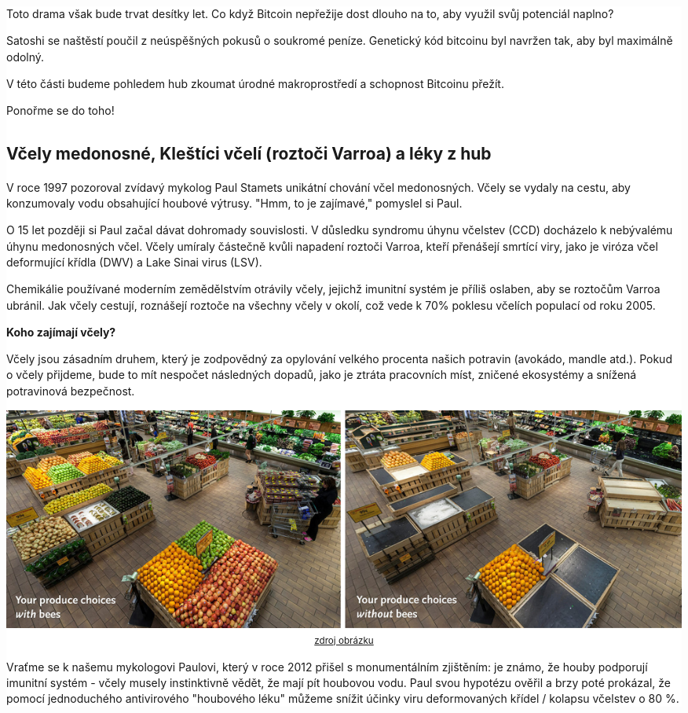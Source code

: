 Toto drama však bude trvat desítky let. Co když Bitcoin nepřežije dost dlouho na to, aby využil svůj potenciál naplno?

Satoshi se naštěstí poučil z neúspěšných pokusů o soukromé peníze. Genetický kód bitcoinu byl navržen tak, aby byl maximálně odolný.

V této části budeme pohledem hub zkoumat úrodné makroprostředí a schopnost Bitcoinu přežít.

Ponořme se do toho!


## Včely medonosné, Kleštíci včelí (roztoči Varroa) a léky z hub

V roce 1997 pozoroval zvídavý mykolog Paul Stamets unikátní chování včel medonosných. Včely se vydaly na cestu, aby konzumovaly vodu 
obsahující houbové výtrusy. "Hmm, to je zajímavé," pomyslel si Paul.

O 15 let později si Paul začal dávat dohromady souvislosti. V důsledku syndromu úhynu včelstev (CCD) docházelo k nebývalému úhynu 
medonosných včel. Včely umíraly částečně kvůli napadení roztoči Varroa, kteří přenášejí smrtící viry, jako je viróza včel deformující 
křídla (DWV) a Lake Sinai virus (LSV).

Chemikálie používané moderním zemědělstvím otrávily včely, jejichž imunitní systém je příliš oslaben, aby se roztočům Varroa ubránil. 
Jak včely cestují, roznášejí roztoče na všechny včely v okolí, což vede k 70% poklesu včelích populací od roku 2005.

<b>Koho zajímají včely?</b>

Včely jsou zásadním druhem, který je zodpovědný za opylování velkého procenta našich potravin (avokádo, mandle atd.). Pokud o včely 
přijdeme, bude to mít nespočet následných dopadů, jako je ztráta pracovních míst, zničené ekosystémy a snížená potravinová bezpečnost.

<p style="text-align:center;"><img src="./pics/0746280-15-shop.png" alt="">
<small><a href="https://www.planetbee.org/planet-bee-blog//no-bees-no-dinner-2">zdroj obrázku</a></small></p>

Vraťme se k našemu mykologovi Paulovi, který v roce 2012 přišel s monumentálním zjištěním: je známo, že houby podporují imunitní 
systém - včely musely instinktivně vědět, že mají pít houbovou vodu. Paul svou hypotézu ověřil a brzy poté prokázal, že pomocí 
jednoduchého antivirového "houbového léku" můžeme snížit účinky viru deformovaných křídel / kolapsu včelstev o 80 %.
